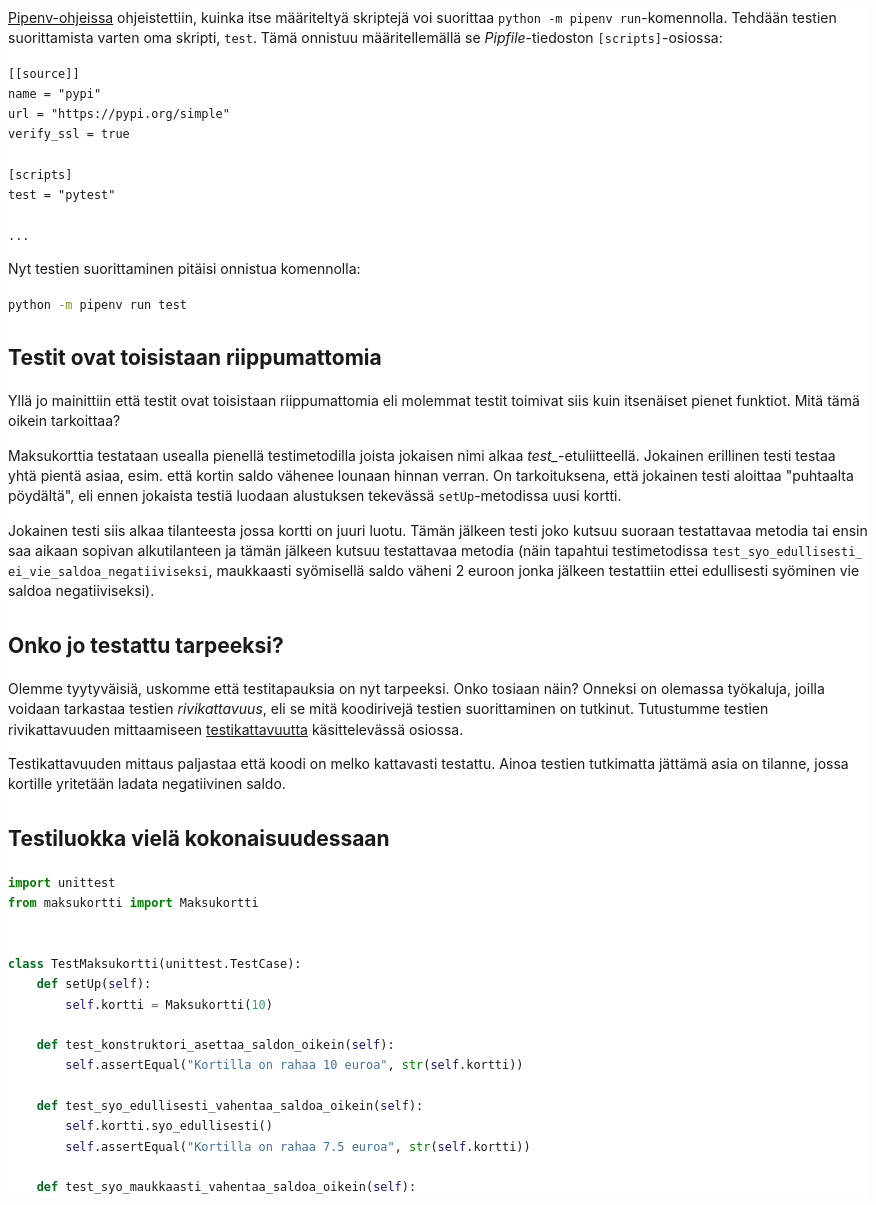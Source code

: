[Pipenv-ohjeissa](./pipenv.md) ohjeistettiin, kuinka itse määriteltyä skriptejä voi suorittaa `python -m pipenv run`-komennolla. Tehdään testien suorittamista varten oma skripti, `test`. Tämä onnistuu määritellemällä se _Pipfile_-tiedoston `[scripts]`-osiossa:

```
[[source]]
name = "pypi"
url = "https://pypi.org/simple"
verify_ssl = true

[scripts]
test = "pytest"

...
```

Nyt testien suorittaminen pitäisi onnistua komennolla:

```bash
python -m pipenv run test
```

## Testit ovat toisistaan riippumattomia

Yllä jo mainittiin että testit ovat toisistaan riippumattomia eli molemmat testit toimivat siis kuin itsenäiset pienet funktiot. Mitä tämä oikein tarkoittaa?

Maksukorttia testataan usealla pienellä testimetodilla joista jokaisen nimi alkaa _test\__-etuliitteellä. Jokainen erillinen testi testaa yhtä pientä asiaa, esim. että kortin saldo vähenee lounaan hinnan verran. On tarkoituksena, että jokainen testi aloittaa "puhtaalta pöydältä", eli ennen jokaista testiä luodaan alustuksen tekevässä `setUp`-metodissa uusi kortti.

Jokainen testi siis alkaa tilanteesta jossa kortti on juuri luotu. Tämän jälkeen testi joko kutsuu suoraan testattavaa metodia tai ensin saa aikaan sopivan alkutilanteen ja tämän jälkeen kutsuu testattavaa metodia (näin tapahtui testimetodissa `test_syo_edullisesti_ei_vie_saldoa_negatiiviseksi`, maukkaasti syömisellä saldo väheni 2 euroon jonka jälkeen testattiin ettei edullisesti syöminen vie saldoa negatiiviseksi).

## Onko jo testattu tarpeeksi?

Olemme tyytyväisiä, uskomme että testitapauksia on nyt tarpeeksi. Onko tosiaan näin? Onneksi on olemassa työkaluja, joilla voidaan tarkastaa testien _rivikattavuus_, eli se mitä koodirivejä testien suorittaminen on tutkinut. Tutustumme testien rivikattavuuden mittaamiseen [testikattavuutta](./coverage.py) käsittelevässä osiossa.

Testikattavuuden mittaus paljastaa että koodi on melko kattavasti testattu. Ainoa testien tutkimatta jättämä asia on tilanne, jossa kortille yritetään ladata negatiivinen saldo.

## Testiluokka vielä kokonaisuudessaan

```python
import unittest
from maksukortti import Maksukortti


class TestMaksukortti(unittest.TestCase):
    def setUp(self):
        self.kortti = Maksukortti(10)

    def test_konstruktori_asettaa_saldon_oikein(self):
        self.assertEqual("Kortilla on rahaa 10 euroa", str(self.kortti))

    def test_syo_edullisesti_vahentaa_saldoa_oikein(self):
        self.kortti.syo_edullisesti()
        self.assertEqual("Kortilla on rahaa 7.5 euroa", str(self.kortti))

    def test_syo_maukkaasti_vahentaa_saldoa_oikein(self):
```